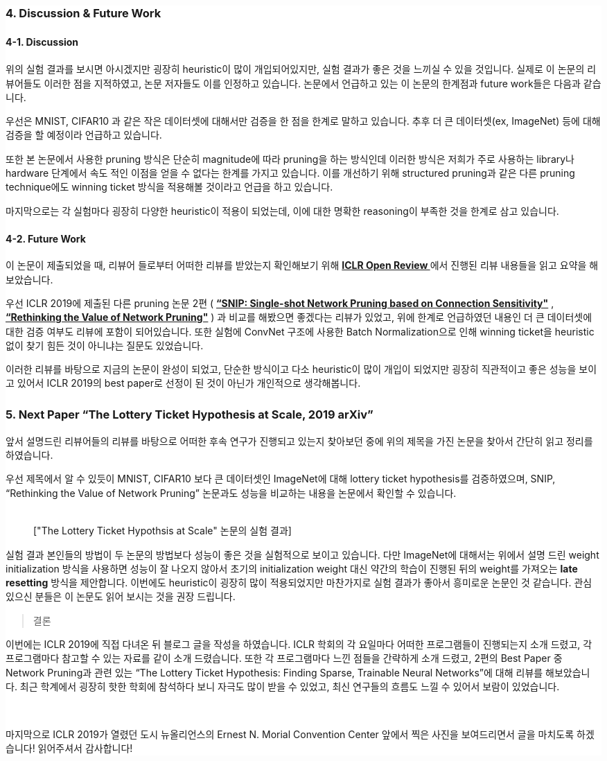 
### 4. Discussion & Future Work   

#### 4-1. Discussion  

위의 실험 결과를 보시면 아시겠지만 굉장히 heuristic이 많이 개입되어있지만, 실험 결과가 좋은 것을 느끼실 수 있을 것입니다. 실제로 이 논문의 리뷰어들도 이러한 점을 지적하였고, 논문 저자들도 이를 인정하고 있습니다. 논문에서 언급하고 있는 이 논문의 한계점과 future work들은 다음과 같습니다.

우선은 MNIST, CIFAR10 과 같은 작은 데이터셋에 대해서만 검증을 한 점을 한계로 말하고 있습니다. 추후 더 큰 데이터셋(ex, ImageNet) 등에 대해 검증을 할 예정이라 언급하고 있습니다. 

또한 본 논문에서 사용한 pruning 방식은 단순히 magnitude에 따라 pruning을 하는 방식인데 이러한 방식은 저희가 주로 사용하는 library나 hardware 단계에서 속도 적인 이점을 얻을 수 없다는 한계를 가지고 있습니다. 이를 개선하기 위해 structured pruning과 같은 다른 pruning technique에도 winning ticket 방식을 적용해볼 것이라고 언급을 하고 있습니다. 

마지막으로는 각 실험마다 굉장히 다양한 heuristic이 적용이 되었는데, 이에 대한 명확한 reasoning이 부족한 것을 한계로 삼고 있습니다. 

#### 4-2. Future Work

이 논문이 제출되었을 때, 리뷰어 들로부터 어떠한 리뷰를 받았는지 확인해보기 위해
<a href="https://openreview.net/forum?id=rJl-b3RcF7" target="_blank"><b> ICLR Open Review </b></a> 
에서 진행된 리뷰 내용들을 읽고 요약을 해보았습니다. 

우선 ICLR 2019에 제출된 다른 pruning 논문 2편 (
<a href="https://openreview.net/pdf?id=B1VZqjAcYX" target="_blank"><b> “SNIP: Single-shot Network Pruning based on Connection Sensitivity"</b></a> 
, 
<a href="https://openreview.net/pdf?id=rJlnB3C5Ym" target="_blank"><b> “Rethinking the Value of Network Pruning"</b></a> 
) 과 비교를 해봤으면 좋겠다는 리뷰가 있었고, 위에 한계로 언급하였던 내용인 더 큰 데이터셋에 대한 검증 여부도 리뷰에 포함이 되어있습니다. 또한 실험에 ConvNet 구조에 사용한 Batch Normalization으로 인해 winning ticket을 heuristic 없이 찾기 힘든 것이 아니냐는 질문도 있었습니다.  

이러한 리뷰를 바탕으로 지금의 논문이 완성이 되었고, 단순한 방식이고 다소 heuristic이 많이 개입이 되었지만 굉장히 직관적이고 좋은 성능을 보이고 있어서 ICLR 2019의 best paper로 선정이 된 것이 아닌가 개인적으로 생각해봅니다. 

### 5. Next Paper “The Lottery Ticket Hypothesis at Scale, 2019 arXiv”   

앞서 설명드린 리뷰어들의 리뷰를 바탕으로 어떠한 후속 연구가 진행되고 있는지 찾아보던 중에 위의 제목을 가진 논문을 찾아서 간단히 읽고 정리를 하였습니다. 

우선 제목에서 알 수 있듯이 MNIST, CIFAR10 보다 큰 데이터셋인 ImageNet에 대해 lottery ticket hypothesis를 검증하였으며, SNIP, “Rethinking the Value of Network Pruning” 논문과도 성능을 비교하는 내용을 논문에서 확인할 수 있습니다.  

<figure>
	<img src="{{ '/assets/img/iclr_2019_review/10.PNG' | prepend: site.baseurl }}" alt=""> 
	<figcaption> ["The Lottery Ticket Hypothsis at Scale" 논문의 실험 결과] </figcaption>
</figure> 

실험 결과 본인들의 방법이 두 논문의 방법보다 성능이 좋은 것을 실험적으로 보이고 있습니다. 다만 ImageNet에 대해서는 위에서 설명 드린 weight initialization 방식을 사용하면 성능이 잘 나오지 않아서 초기의 initialization weight 대신 약간의 학습이 진행된 뒤의 weight를 가져오는 **late resetting** 방식을 제안합니다. 이번에도 heuristic이 굉장히 많이 적용되었지만 마찬가지로 실험 결과가 좋아서 흥미로운 논문인 것 같습니다. 관심 있으신 분들은 이 논문도 읽어 보시는 것을 권장 드립니다. 

<blockquote> 결론 </blockquote>
이번에는 ICLR 2019에 직접 다녀온 뒤 블로그 글을 작성을 하였습니다. ICLR 학회의 각 요일마다 어떠한 프로그램들이 진행되는지 소개 드렸고, 각 프로그램마다 참고할 수 있는 자료를 같이 소개 드렸습니다. 또한 각 프로그램마다 느낀 점들을 간략하게 소개 드렸고, 2편의 Best Paper 중 Network Pruning과 관련 있는 “The Lottery Ticket Hypothesis: Finding Sparse, Trainable Neural Networks”에 대해 리뷰를 해보았습니다. 최근 학계에서 굉장히 핫한 학회에 참석하다 보니 자극도 많이 받을 수 있었고, 최신 연구들의 흐름도 느낄 수 있어서 보람이 있었습니다. 

<figure>
	<img src="{{ '/assets/img/iclr_2019_review/11.PNG' | prepend: site.baseurl }}" alt=""> 
</figure> 

마지막으로 ICLR 2019가 열렸던 도시 뉴올리언스의 Ernest N. Morial Convention Center 앞에서 찍은 사진을 보여드리면서 글을 마치도록 하겠습니다! 읽어주셔서 감사합니다!
